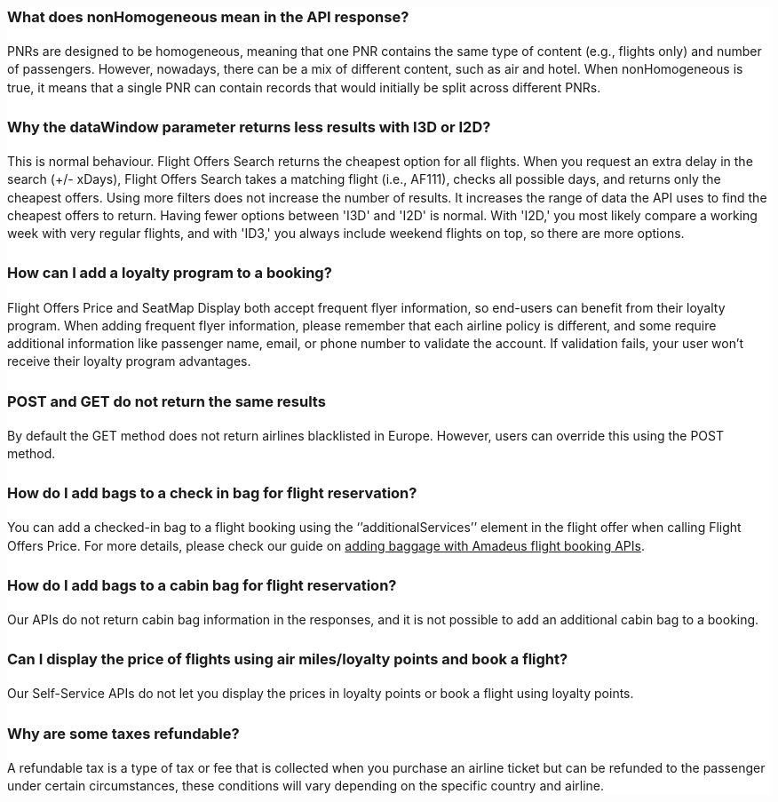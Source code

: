 
### What does nonHomogeneous mean in the API response?

PNRs are designed to be homogeneous, meaning that one PNR contains the same type of content (e.g., flights only) and number of passengers. However, nowadays, there can be a mix of different content, such as air and hotel. When nonHomogeneous is true, it means that a single PNR can contain records that would initially be split across different PNRs.

### Why the dataWindow parameter returns less results with I3D or I2D?

This is normal behaviour. Flight Offers Search returns the cheapest option for all flights. When you request an extra delay in the search (+/- xDays), Flight Offers Search takes a matching flight (i.e., AF111), checks all possible days, and returns only the cheapest offers. Using more filters does not increase the number of results. It increases the range of data the API uses to find the cheapest offers to return. Having fewer options between 'I3D' and 'I2D' is normal. With 'I2D,' you most likely compare a working week with very regular flights, and with 'ID3,' you always include weekend flights on top, so there are more options.

### How can I add a loyalty program to a booking?

Flight Offers Price and SeatMap Display both accept frequent flyer information, so end-users can benefit from their loyalty program. When adding frequent flyer information, please remember that each airline policy is different, and some require additional information like passenger name, email, or phone number to validate the account. If validation fails, your user won’t receive their loyalty program advantages.

### POST and GET do not return the same results

By default the GET method does not return airlines blacklisted in Europe. However, users can override this using the POST method.

### How do I add bags to a check in bag for flight reservation? 

You can add a checked-in bag to a flight booking using the ‘’additionalServices’’ element in the flight offer when calling Flight Offers Price. For more details, please check our guide on [adding baggage with Amadeus flight booking APIs](https://developers.amadeus.com/blog/add-baggage-amadeus-flight-booking-api). 

### How do I add bags to a cabin bag for flight reservation? 

Our APIs do not return cabin bag information in the responses, and it is not possible to add an additional cabin bag to a booking. 

### Can I display the price of flights using air miles/loyalty points and book a flight?
Our Self-Service APIs do not let you display the prices in loyalty points or book a flight using loyalty points.

### Why are some taxes refundable?
A refundable tax is a type of tax or fee that is collected when you purchase an airline ticket but can be refunded to the passenger under certain circumstances, these conditions will vary depending on the specific country and airline. 
